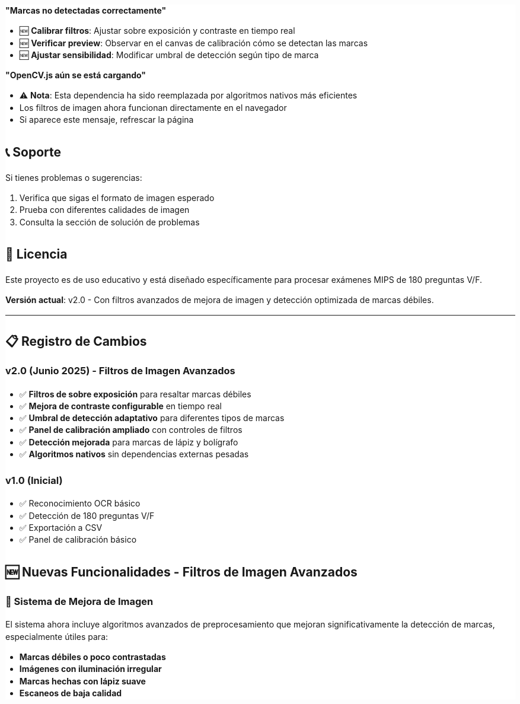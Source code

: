 **"Marcas no detectadas correctamente"**
- 🆕 **Calibrar filtros**: Ajustar sobre exposición y contraste en tiempo real
- 🆕 **Verificar preview**: Observar en el canvas de calibración cómo se detectan las marcas
- 🆕 **Ajustar sensibilidad**: Modificar umbral de detección según tipo de marca

**"OpenCV.js aún se está cargando"**
- ⚠️ **Nota**: Esta dependencia ha sido reemplazada por algoritmos nativos más eficientes
- Los filtros de imagen ahora funcionan directamente en el navegador
- Si aparece este mensaje, refrescar la página

## 📞 Soporte

Si tienes problemas o sugerencias:
1. Verifica que sigas el formato de imagen esperado
2. Prueba con diferentes calidades de imagen
3. Consulta la sección de solución de problemas

## 📄 Licencia

Este proyecto es de uso educativo y está diseñado específicamente para procesar exámenes MIPS de 180 preguntas V/F.

**Versión actual**: v2.0 - Con filtros avanzados de mejora de imagen y detección optimizada de marcas débiles.

---

## 📋 Registro de Cambios

### v2.0 (Junio 2025) - Filtros de Imagen Avanzados
- ✅ **Filtros de sobre exposición** para resaltar marcas débiles
- ✅ **Mejora de contraste configurable** en tiempo real
- ✅ **Umbral de detección adaptativo** para diferentes tipos de marcas
- ✅ **Panel de calibración ampliado** con controles de filtros
- ✅ **Detección mejorada** para marcas de lápiz y bolígrafo
- ✅ **Algoritmos nativos** sin dependencias externas pesadas

### v1.0 (Inicial)
- ✅ Reconocimiento OCR básico
- ✅ Detección de 180 preguntas V/F
- ✅ Exportación a CSV
- ✅ Panel de calibración básico

## 🆕 Nuevas Funcionalidades - Filtros de Imagen Avanzados

### 🎯 Sistema de Mejora de Imagen
El sistema ahora incluye algoritmos avanzados de preprocesamiento que mejoran significativamente la detección de marcas, especialmente útiles para:
- **Marcas débiles o poco contrastadas**
- **Imágenes con iluminación irregular**
- **Marcas hechas con lápiz suave**
- **Escaneos de baja calidad**
